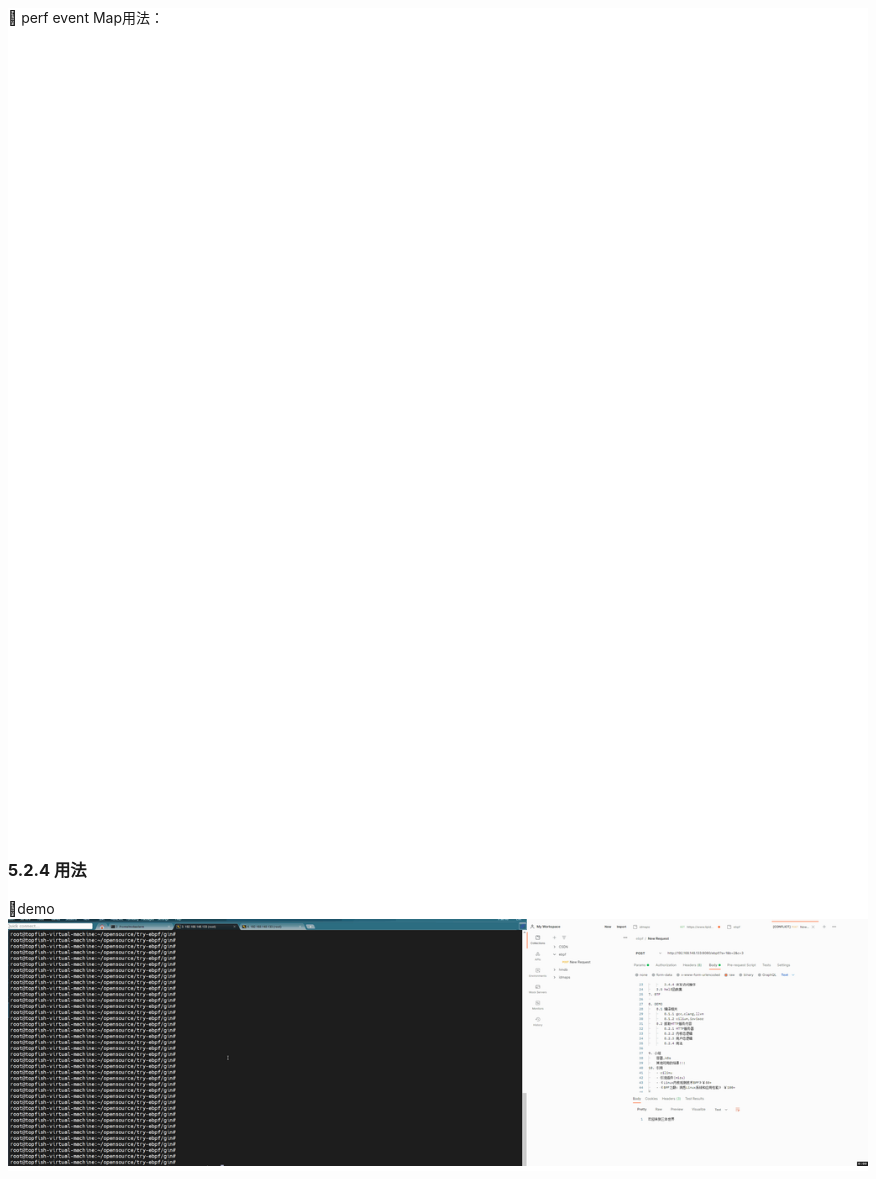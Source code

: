 💖 perf event Map用法：![](picture/perf-event-Demo.svg)



### 5.2.4 用法

💖demo![](picture/httpCaptureDemo.gif)
